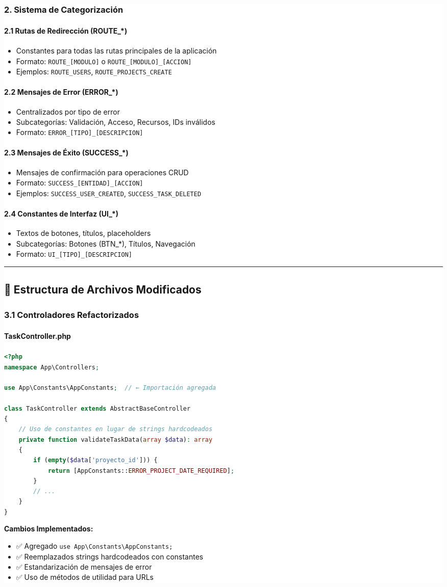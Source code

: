### **2. Sistema de Categorización**

#### **2.1 Rutas de Redirección (ROUTE_*)**
- Constantes para todas las rutas principales de la aplicación
- Formato: `ROUTE_[MODULO]` o `ROUTE_[MODULO]_[ACCION]`
- Ejemplos: `ROUTE_USERS`, `ROUTE_PROJECTS_CREATE`

#### **2.2 Mensajes de Error (ERROR_*)**
- Centralizados por tipo de error
- Subcategorías: Validación, Acceso, Recursos, IDs inválidos
- Formato: `ERROR_[TIPO]_[DESCRIPCION]`

#### **2.3 Mensajes de Éxito (SUCCESS_*)**
- Mensajes de confirmación para operaciones CRUD
- Formato: `SUCCESS_[ENTIDAD]_[ACCION]`
- Ejemplos: `SUCCESS_USER_CREATED`, `SUCCESS_TASK_DELETED`

#### **2.4 Constantes de Interfaz (UI_*)**
- Textos de botones, títulos, placeholders
- Subcategorías: Botones (BTN_*), Títulos, Navegación
- Formato: `UI_[TIPO]_[DESCRIPCION]`

---

## 📁 **Estructura de Archivos Modificados**

### **3.1 Controladores Refactorizados**

#### **TaskController.php**
```php
<?php
namespace App\Controllers;

use App\Constants\AppConstants;  // ← Importación agregada

class TaskController extends AbstractBaseController
{
    // Uso de constantes en lugar de strings hardcodeados
    private function validateTaskData(array $data): array
    {
        if (empty($data['proyecto_id'])) {
            return [AppConstants::ERROR_PROJECT_DATE_REQUIRED];
        }
        // ...
    }
}
```

**Cambios Implementados:**
- ✅ Agregado `use App\Constants\AppConstants;`
- ✅ Reemplazados strings hardcodeados con constantes
- ✅ Estandarización de mensajes de error
- ✅ Uso de métodos de utilidad para URLs
